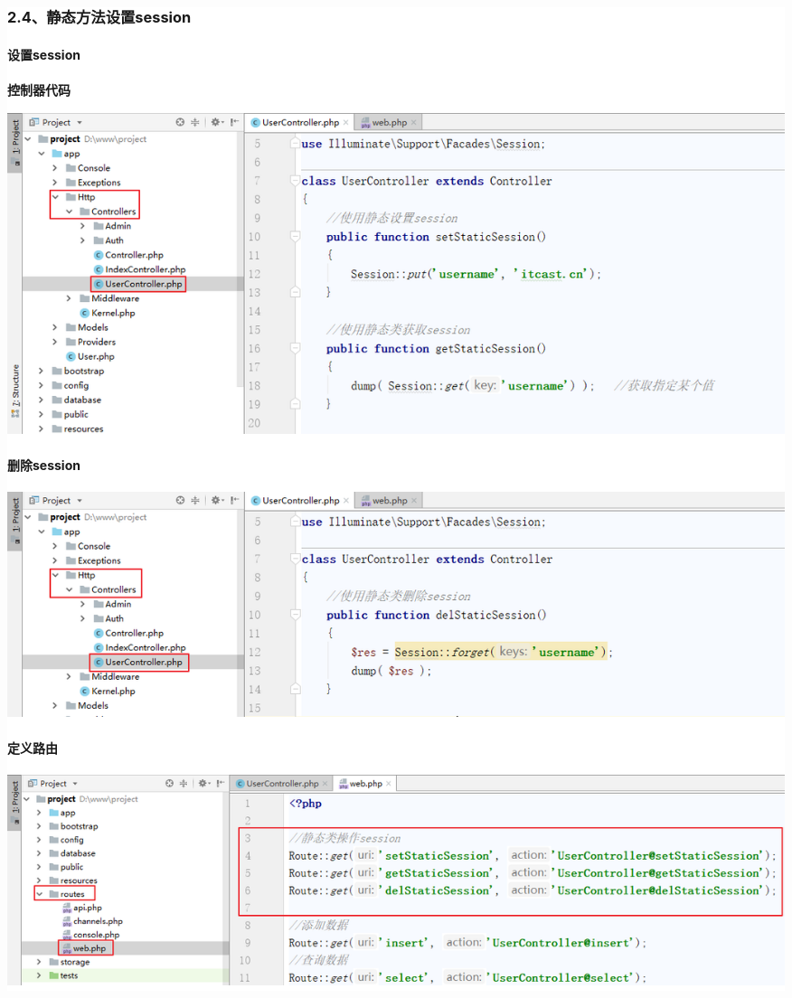 ### 2.4、静态方法设置session

#### 设置session

**控制器代码**

![1539068704408](assets/1539068704408.png)

#### 删除session

![1539068878823](assets/1539068878823.png)

#### 定义路由

![1539068930695](assets/1539068930695.png)
